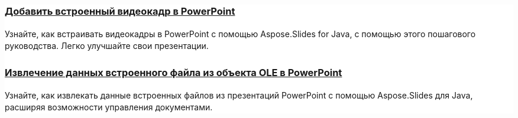 ### [Добавить встроенный видеокадр в PowerPoint](./add-embedded-video-frame-powerpoint/)
Узнайте, как встраивать видеокадры в PowerPoint с помощью Aspose.Slides for Java, с помощью этого пошагового руководства. Легко улучшайте свои презентации.
### [Извлечение данных встроенного файла из объекта OLE в PowerPoint](./extract-embedded-file-data-ole-object-powerpoint/)
Узнайте, как извлекать данные встроенных файлов из презентаций PowerPoint с помощью Aspose.Slides для Java, расширяя возможности управления документами.